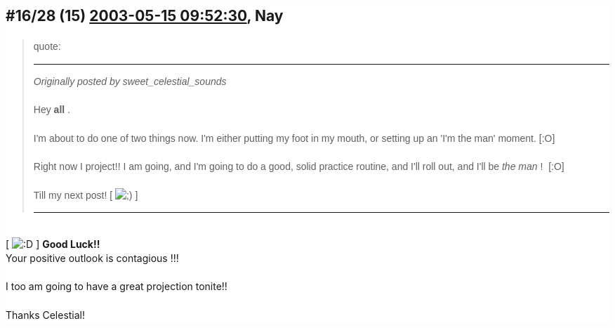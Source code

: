 ## \#16/28 (15) [2003-05-15 09:52:30](https://www.astralpulse.com/forums/index.php?msg=31373), Nay  ##
<section>
<blockquote id='"quote"'>
 <font face='"Arial"' id='"quote"' size='"1"'>
  quote:
  <hr height='"1"' id='"quote"' noshade=""/>
  <i>
   Originally posted by sweet_celestial_sounds
  </i>
  <br>
  <br>
  Hey
  <b>
   all
  </b>
  .
  <br>
  <br>
  I'm about to do one of two things now. I'm either putting my foot in my mouth, or setting up an 'I'm the man' moment. [:O]
  <br>
  <br>
  Right now I project!! I am going, and I'm going to do a good, solid practice routine, and I'll roll out, and I'll be
  <i>
   the man
  </i>
  !  [:O]
  <br>
  <br>
  Till my next post! [
  <img alt=";)" class="smiley" src="https://www.astralpulse.com/forums/Smileys/fugue/wink.png" title="Wink"/>
  ]
  <br>
  <hr height='"1"' id='"quote"' noshade=""/>
 </font>
</blockquote>
<br>
[
<img alt=":D" class="smiley" src="https://www.astralpulse.com/forums/Smileys/fugue/cheesy.png" title="Cheesy"/>
]
<b>
 Good Luck!!
</b>
<br>
Your positive outlook is contagious !!!
<br>
<br>
I too am going to have a great projection tonite!!
<br>
<br>
Thanks Celestial!
</section>
